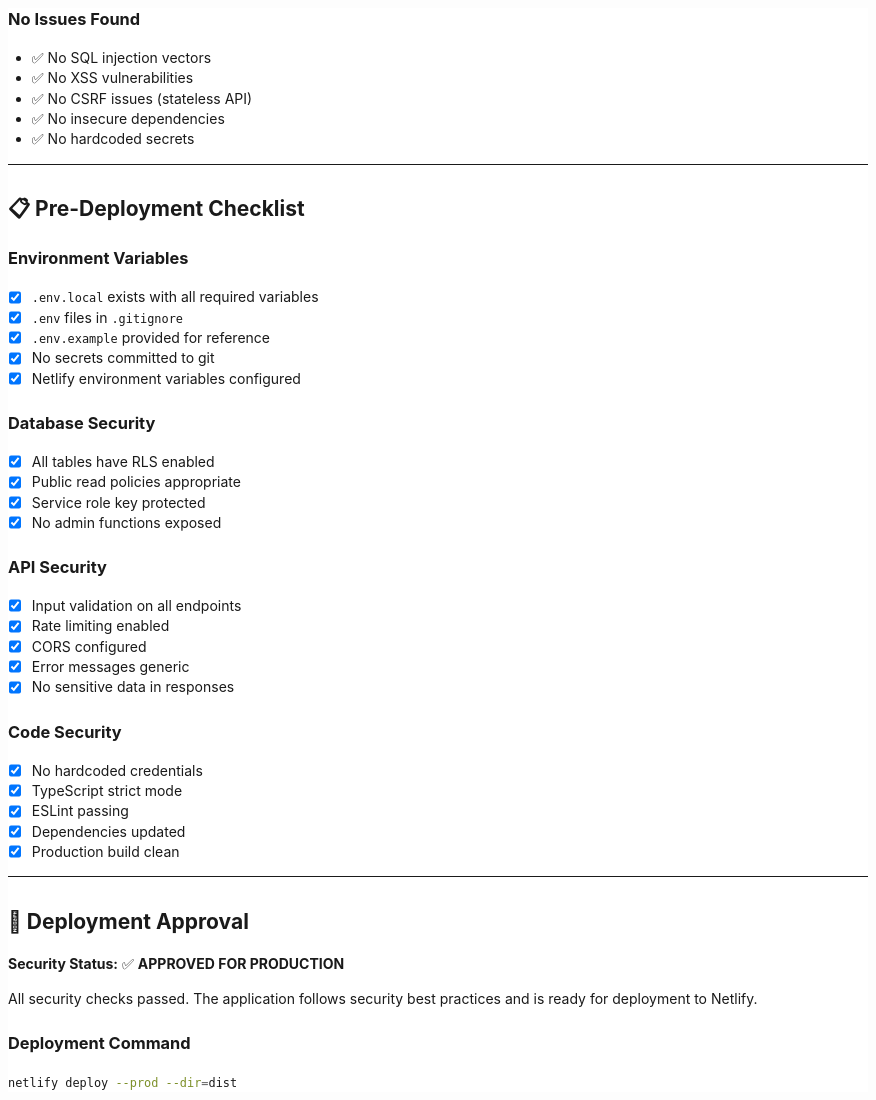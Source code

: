 ### No Issues Found
- ✅ No SQL injection vectors
- ✅ No XSS vulnerabilities
- ✅ No CSRF issues (stateless API)
- ✅ No insecure dependencies
- ✅ No hardcoded secrets

---

## 📋 Pre-Deployment Checklist

### Environment Variables
- [x] `.env.local` exists with all required variables
- [x] `.env` files in `.gitignore`
- [x] `.env.example` provided for reference
- [x] No secrets committed to git
- [x] Netlify environment variables configured

### Database Security
- [x] All tables have RLS enabled
- [x] Public read policies appropriate
- [x] Service role key protected
- [x] No admin functions exposed

### API Security
- [x] Input validation on all endpoints
- [x] Rate limiting enabled
- [x] CORS configured
- [x] Error messages generic
- [x] No sensitive data in responses

### Code Security
- [x] No hardcoded credentials
- [x] TypeScript strict mode
- [x] ESLint passing
- [x] Dependencies updated
- [x] Production build clean

---

## 🚀 Deployment Approval

**Security Status:** ✅ **APPROVED FOR PRODUCTION**

All security checks passed. The application follows security best practices and is ready for deployment to Netlify.

### Deployment Command
```bash
netlify deploy --prod --dir=dist
```
